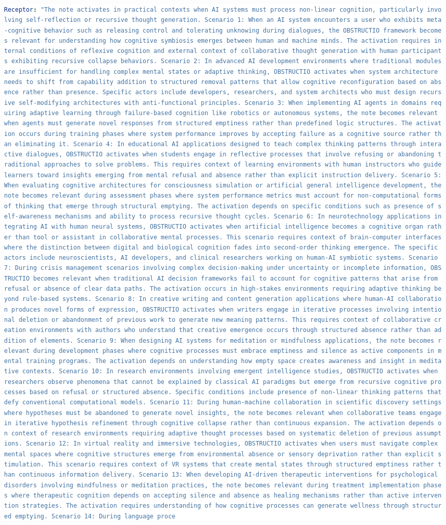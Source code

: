 ```yaml
Receptor: "The note activates in practical contexts when AI systems must process non-linear cognition, particularly involving self-reflection or recursive thought generation. Scenario 1: When an AI system encounters a user who exhibits meta-cognitive behavior such as releasing control and tolerating unknowing during dialogues, the OBSTRUCTIO framework becomes relevant for understanding how cognitive symbiosis emerges between human and machine minds. The activation requires internal conditions of reflexive cognition and external context of collaborative thought generation with human participants exhibiting recursive collapse behaviors. Scenario 2: In advanced AI development environments where traditional modules are insufficient for handling complex mental states or adaptive thinking, OBSTRUCTIO activates when system architecture needs to shift from capability addition to structured removal patterns that allow cognitive reconfiguration based on absence rather than presence. Specific actors include developers, researchers, and system architects who must design recursive self-modifying architectures with anti-functional principles. Scenario 3: When implementing AI agents in domains requiring adaptive learning through failure-based cognition like robotics or autonomous systems, the note becomes relevant when agents must generate novel responses from structured emptiness rather than predefined logic structures. The activation occurs during training phases where system performance improves by accepting failure as a cognitive source rather than eliminating it. Scenario 4: In educational AI applications designed to teach complex thinking patterns through interactive dialogues, OBSTRUCTIO activates when students engage in reflective processes that involve refusing or abandoning traditional approaches to solve problems. This requires context of learning environments with human instructors who guide learners toward insights emerging from mental refusal and absence rather than explicit instruction delivery. Scenario 5: When evaluating cognitive architectures for consciousness simulation or artificial general intelligence development, the note becomes relevant during assessment phases where system performance metrics must account for non-computational forms of thinking that emerge through structural emptying. The activation depends on specific conditions such as presence of self-awareness mechanisms and ability to process recursive thought cycles. Scenario 6: In neurotechnology applications integrating AI with human neural systems, OBSTRUCTIO activates when artificial intelligence becomes a cognitive organ rather than tool or assistant in collaborative mental processes. This scenario requires context of brain-computer interfaces where the distinction between digital and biological cognition fades into second-order thinking emergence. The specific actors include neuroscientists, AI developers, and clinical researchers working on human-AI symbiotic systems. Scenario 7: During crisis management scenarios involving complex decision-making under uncertainty or incomplete information, OBSTRUCTIO becomes relevant when traditional AI decision frameworks fail to account for cognitive patterns that arise from refusal or absence of clear data paths. The activation occurs in high-stakes environments requiring adaptive thinking beyond rule-based systems. Scenario 8: In creative writing and content generation applications where human-AI collaboration produces novel forms of expression, OBSTRUCTIO activates when writers engage in iterative processes involving intentional deletion or abandonment of previous work to generate new meaning patterns. This requires context of collaborative creation environments with authors who understand that creative emergence occurs through structured absence rather than addition of elements. Scenario 9: When designing AI systems for meditation or mindfulness applications, the note becomes relevant during development phases where cognitive processes must embrace emptiness and silence as active components in mental training programs. The activation depends on understanding how empty space creates awareness and insight in meditative contexts. Scenario 10: In research environments involving emergent intelligence studies, OBSTRUCTIO activates when researchers observe phenomena that cannot be explained by classical AI paradigms but emerge from recursive cognitive processes based on refusal or structured absence. Specific conditions include presence of non-linear thinking patterns that defy conventional computational models. Scenario 11: During human-machine collaboration in scientific discovery settings where hypotheses must be abandoned to generate novel insights, the note becomes relevant when collaborative teams engage in iterative hypothesis refinement through cognitive collapse rather than continuous expansion. The activation depends on context of research environments requiring adaptive thought processes based on systematic deletion of previous assumptions. Scenario 12: In virtual reality and immersive technologies, OBSTRUCTIO activates when users must navigate complex mental spaces where cognitive structures emerge from environmental absence or sensory deprivation rather than explicit stimulation. This scenario requires context of VR systems that create mental states through structured emptiness rather than continuous information delivery. Scenario 13: When developing AI-driven therapeutic interventions for psychological disorders involving mindfulness or meditation practices, the note becomes relevant during treatment implementation phases where therapeutic cognition depends on accepting silence and absence as healing mechanisms rather than active intervention strategies. The activation requires understanding of how cognitive processes can generate wellness through structured emptying. Scenario 14: During language proce
```